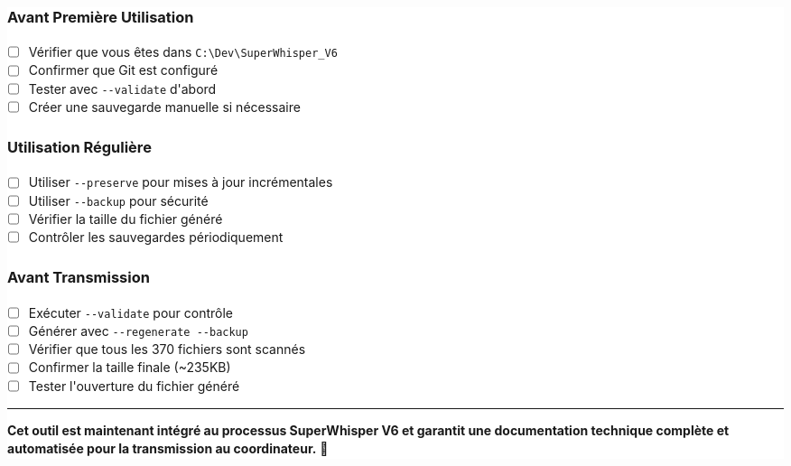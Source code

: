 ### **Avant Première Utilisation**
- [ ] Vérifier que vous êtes dans `C:\Dev\SuperWhisper_V6`
- [ ] Confirmer que Git est configuré
- [ ] Tester avec `--validate` d'abord
- [ ] Créer une sauvegarde manuelle si nécessaire

### **Utilisation Régulière**
- [ ] Utiliser `--preserve` pour mises à jour incrémentales
- [ ] Utiliser `--backup` pour sécurité
- [ ] Vérifier la taille du fichier généré
- [ ] Contrôler les sauvegardes périodiquement

### **Avant Transmission**
- [ ] Exécuter `--validate` pour contrôle
- [ ] Générer avec `--regenerate --backup`
- [ ] Vérifier que tous les 370 fichiers sont scannés
- [ ] Confirmer la taille finale (~235KB)
- [ ] Tester l'ouverture du fichier généré

---

**Cet outil est maintenant intégré au processus SuperWhisper V6 et garantit une documentation technique complète et automatisée pour la transmission au coordinateur.** 🚀 